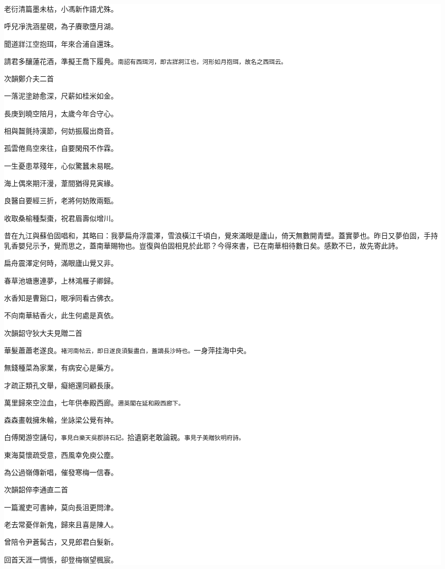老衍清篇墨未枯，小馮新作語尤殊。

呼兒凈洗涵星硯，為子賡歌墮月湖。

聞道牂江空抱珥，年來合浦自還珠。

請君多釀蓮花酒，準擬王喬下履鳧。`南詔有西珥河，即古牂牁江也，河形如月抱珥，故名之西珥云。`

次韻鄭介夫二首

一落泥塗跡愈深，尺薪如桂米如金。

長庚到曉空陪月，太歲今年合守心。

相與齧氈持漢節，何妨振履出商音。

孤雲倦鳥空來往，自要閑飛不作霖。

一生憂患萃殘年，心似驚蠶未易眠。

海上偶來期汗漫，葦間猶得見寅緣。

良醫自要經三折，老將何妨敗兩甄。

收取桑榆種梨棗，祝君眉壽似增川。

昔在九江與蘇伯固唱和，其略曰：我夢扁舟浮震澤，雪浪橫江千頃白，覺來滿眼是廬山，倚天無數開青壁。蓋實夢也。昨日又夢伯固，手持乳香嬰兒示予，覺而思之，蓋南華賜物也。豈復與伯固相見於此耶？今得來書，已在南華相待數日矣。感歎不已，故先寄此詩。

扁舟震澤定何時，滿眼廬山覺又非。

春草池塘惠連夢，上林鴻雁子卿歸。

水香知是曹谿口，眼凈同看古佛衣。

不向南華結香火，此生何處是真依。

次韻韶守狄大夫見贈二首

華髮蕭蕭老遂良。`褚河南帖云，即日遂良須髮盡白，蓋謫長沙時也。`一身萍挂海中央。

無錢種菜為家業，有病安心是藥方。

才疏正類孔文舉，癡絕還同顧長康。

萬里歸來空泣血，七年供奉殿西廊。`邇英閣在延和殿西廊下。`

森森畫戟擁朱輪，坐詠梁公覺有神。

白傅閑游空誦句，`事見白樂天吳郡詩石記。`拾遺窮老敢論親。`事見子美贈狄明府詩。`

東海莫懷疏受意，西風幸免庾公塵。

為公過嶺傳新唱，催發寒梅一信春。

次韻韶倅李通直二首

一篇瀧吏可書紳，莫向長沮更問津。

老去常憂伴新鬼，歸來且喜是陳人。

曾陪令尹蒼髯古，又見郎君白髮新。

回首天涯一惆悵，卻登梅嶺望楓宸。
